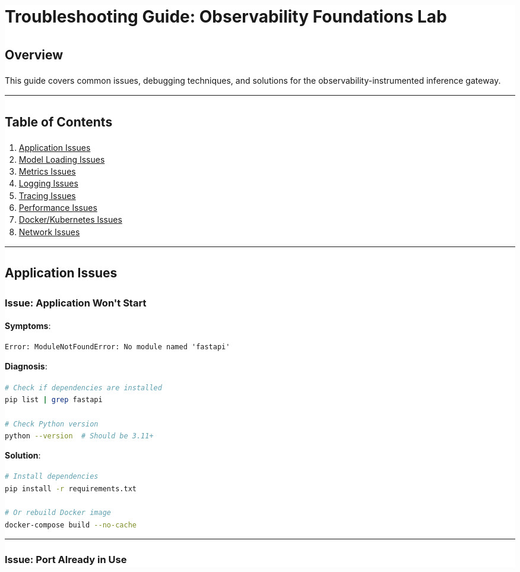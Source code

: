 # Troubleshooting Guide: Observability Foundations Lab

## Overview

This guide covers common issues, debugging techniques, and solutions for the observability-instrumented inference gateway.

---

## Table of Contents

1. [Application Issues](#application-issues)
2. [Model Loading Issues](#model-loading-issues)
3. [Metrics Issues](#metrics-issues)
4. [Logging Issues](#logging-issues)
5. [Tracing Issues](#tracing-issues)
6. [Performance Issues](#performance-issues)
7. [Docker/Kubernetes Issues](#dockerkubernetes-issues)
8. [Network Issues](#network-issues)

---

## Application Issues

### Issue: Application Won't Start

**Symptoms**:
```
Error: ModuleNotFoundError: No module named 'fastapi'
```

**Diagnosis**:
```bash
# Check if dependencies are installed
pip list | grep fastapi

# Check Python version
python --version  # Should be 3.11+
```

**Solution**:
```bash
# Install dependencies
pip install -r requirements.txt

# Or rebuild Docker image
docker-compose build --no-cache
```

---

### Issue: Port Already in Use
